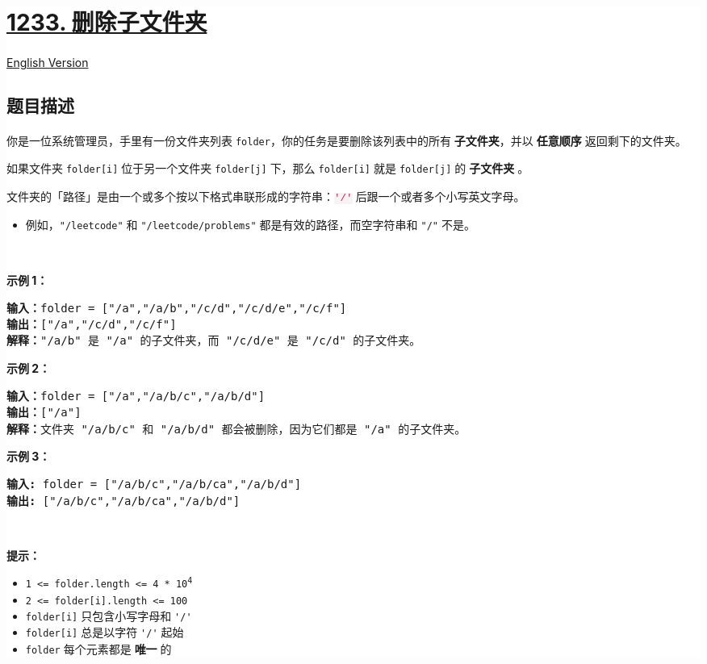 # [1233. 删除子文件夹](https://leetcode.cn/problems/remove-sub-folders-from-the-filesystem)

[English Version](/solution/1200-1299/1233.Remove%20Sub-Folders%20from%20the%20Filesystem/README_EN.md)





## 题目描述



<p>你是一位系统管理员，手里有一份文件夹列表 <code>folder</code>，你的任务是要删除该列表中的所有 <strong>子文件夹</strong>，并以 <strong>任意顺序</strong> 返回剩下的文件夹。</p>

<p>如果文件夹&nbsp;<code>folder[i]</code>&nbsp;位于另一个文件夹&nbsp;<code>folder[j]</code>&nbsp;下，那么&nbsp;<code>folder[i]</code>&nbsp;就是&nbsp;<code>folder[j]</code>&nbsp;的 <strong>子文件夹</strong> 。</p>

<p>文件夹的「路径」是由一个或多个按以下格式串联形成的字符串：<font color="#c7254e"><font face="Menlo, Monaco, Consolas, Courier New, monospace"><span style="font-size:12.6px"><span style="background-color:#f9f2f4">'/'</span></span></font></font>&nbsp;后跟一个或者多个小写英文字母。</p>

<ul>
	<li>例如，<code>"/leetcode"</code>&nbsp;和&nbsp;<code>"/leetcode/problems"</code>&nbsp;都是有效的路径，而空字符串和&nbsp;<code>"/"</code>&nbsp;不是。</li>
</ul>

<p>&nbsp;</p>

<p><strong>示例 1：</strong></p>

<pre>
<strong>输入：</strong>folder = ["/a","/a/b","/c/d","/c/d/e","/c/f"]
<strong>输出：</strong>["/a","/c/d","/c/f"]
<strong>解释：</strong>"/a/b" 是 "/a" 的子文件夹，而 "/c/d/e" 是 "/c/d" 的子文件夹。
</pre>

<p><strong>示例 2：</strong></p>

<pre>
<strong>输入：</strong>folder = ["/a","/a/b/c","/a/b/d"]
<strong>输出：</strong>["/a"]
<strong>解释：</strong>文件夹 "/a/b/c" 和 "/a/b/d" 都会被删除，因为它们都是 "/a" 的子文件夹。
</pre>

<p><strong>示例 3：</strong></p>

<pre>
<strong>输入:</strong> folder = ["/a/b/c","/a/b/ca","/a/b/d"]
<strong>输出:</strong> ["/a/b/c","/a/b/ca","/a/b/d"]</pre>

<p>&nbsp;</p>

<p><strong>提示：</strong></p>

<ul>
	<li><code>1 &lt;= folder.length &lt;= 4 * 10<sup>4</sup></code></li>
	<li><code>2 &lt;= folder[i].length &lt;= 100</code></li>
	<li><code>folder[i]</code>&nbsp;只包含小写字母和 <code>'/'</code></li>
	<li><code>folder[i]</code>&nbsp;总是以字符 <code>'/'</code>&nbsp;起始</li>
	<li><code>folder</code>&nbsp;每个元素都是 <strong>唯一</strong> 的</li>
</ul>
